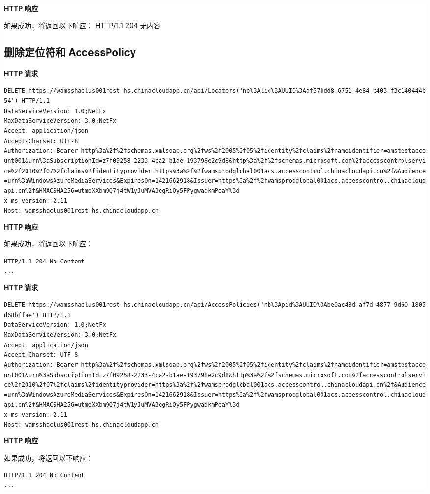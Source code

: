 
**HTTP 响应**

如果成功，将返回以下响应：
	HTTP/1.1 204 无内容

## 删除定位符和 AccessPolicy 

**HTTP 请求**


	DELETE https://wamsshaclus001rest-hs.chinacloudapp.cn/api/Locators('nb%3Alid%3AUUID%3Aaf57bdd8-6751-4e84-b403-f3c140444b54') HTTP/1.1
	DataServiceVersion: 1.0;NetFx
	MaxDataServiceVersion: 3.0;NetFx
	Accept: application/json
	Accept-Charset: UTF-8
	Authorization: Bearer http%3a%2f%2fschemas.xmlsoap.org%2fws%2f2005%2f05%2fidentity%2fclaims%2fnameidentifier=amstestaccount001&urn%3aSubscriptionId=z7f09258-2233-4ca2-b1ae-193798e2c9d8&http%3a%2f%2fschemas.microsoft.com%2faccesscontrolservice%2f2010%2f07%2fclaims%2fidentityprovider=https%3a%2f%2fwamsprodglobal001acs.accesscontrol.chinacloudapi.cn%2f&Audience=urn%3aWindowsAzureMediaServices&ExpiresOn=1421662918&Issuer=https%3a%2f%2fwamsprodglobal001acs.accesscontrol.chinacloudapi.cn%2f&HMACSHA256=utmoXXbm9Q7j4tW1yJuMVA3egRiQy5FPygwadkmPeaY%3d
	x-ms-version: 2.11
	Host: wamsshaclus001rest-hs.chinacloudapp.cn

	
**HTTP 响应**

如果成功，将返回以下响应：

	HTTP/1.1 204 No Content 
	...

**HTTP 请求**

	DELETE https://wamsshaclus001rest-hs.chinacloudapp.cn/api/AccessPolicies('nb%3Apid%3AUUID%3Abe0ac48d-af7d-4877-9d60-1805d68bffae') HTTP/1.1
	DataServiceVersion: 1.0;NetFx
	MaxDataServiceVersion: 3.0;NetFx
	Accept: application/json
	Accept-Charset: UTF-8
	Authorization: Bearer http%3a%2f%2fschemas.xmlsoap.org%2fws%2f2005%2f05%2fidentity%2fclaims%2fnameidentifier=amstestaccount001&urn%3aSubscriptionId=z7f09258-2233-4ca2-b1ae-193798e2c9d8&http%3a%2f%2fschemas.microsoft.com%2faccesscontrolservice%2f2010%2f07%2fclaims%2fidentityprovider=https%3a%2f%2fwamsprodglobal001acs.accesscontrol.chinacloudapi.cn%2f&Audience=urn%3aWindowsAzureMediaServices&ExpiresOn=1421662918&Issuer=https%3a%2f%2fwamsprodglobal001acs.accesscontrol.chinacloudapi.cn%2f&HMACSHA256=utmoXXbm9Q7j4tW1yJuMVA3egRiQy5FPygwadkmPeaY%3d
	x-ms-version: 2.11
	Host: wamsshaclus001rest-hs.chinacloudapp.cn

**HTTP 响应**

如果成功，将返回以下响应：

	HTTP/1.1 204 No Content 
	...
